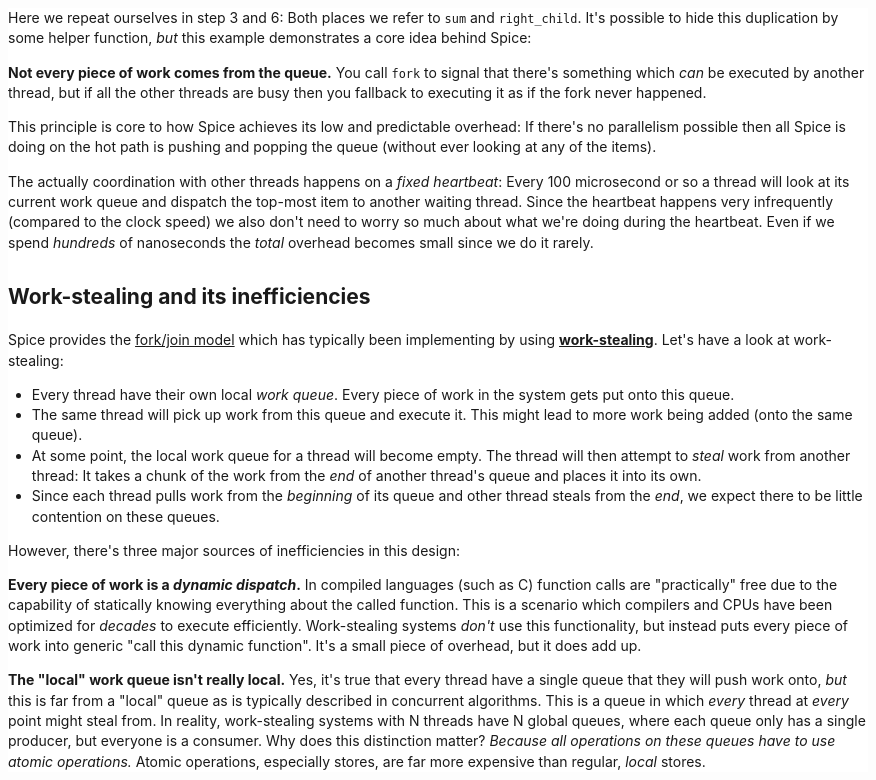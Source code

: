 Here we repeat ourselves in step 3 and 6:
Both places we refer to `sum` and `right_child`.
It's possible to hide this duplication by some helper function, _but_ this example demonstrates a core idea behind Spice:

**Not every piece of work comes from the queue.**
You call `fork` to signal that there's something which _can_ be executed by another thread, but if all the other threads are busy then you fallback to executing it as if the fork never happened.

This principle is core to how Spice achieves its low and predictable overhead:
If there's no parallelism possible then all Spice is doing on the hot path is pushing and popping the queue (without ever looking at any of the items).

The actually coordination with other threads happens on a _fixed heartbeat_:
Every 100 microsecond or so a thread will look at its current work queue and dispatch the top-most item to another waiting thread.
Since the heartbeat happens very infrequently (compared to the clock speed) we also don't need to worry so much about what we're doing during the heartbeat.
Even if we spend _hundreds_ of nanoseconds the _total_ overhead becomes small since we do it rarely.

## Work-stealing and its inefficiencies

Spice provides the [fork/join model][fj] which has typically been implementing by using [**work-stealing**][wb].
Let's have a look at work-stealing:

- Every thread have their own local _work queue_.
  Every piece of work in the system gets put onto this queue.
- The same thread will pick up work from this queue and execute it.
  This might lead to more work being added (onto the same queue).
- At some point, the local work queue for a thread will become empty.
  The thread will then attempt to _steal_ work from another thread:
  It takes a chunk of the work from the _end_ of another thread's queue and places it into its own.
- Since each thread pulls work from the _beginning_ of its queue and other thread steals from the _end_, we expect there to be little contention on these queues.

However, there's three major sources of inefficiencies in this design:

**Every piece of work is a _dynamic dispatch_.**
In compiled languages (such as C) function calls are "practically" free due to the capability of statically knowing everything about the called function.
This is a scenario which compilers and CPUs have been optimized for _decades_ to execute efficiently.
Work-stealing systems _don't_ use this functionality, but instead puts every piece of work into generic "call this dynamic function".
It's a small piece of overhead, but it does add up.

**The "local" work queue isn't really local.**
Yes, it's true that every thread have a single queue that they will push work onto, _but_ this is far from a "local" queue as is typically described in concurrent algorithms.
This is a queue in which _every_ thread at _every_ point might steal from.
In reality, work-stealing systems with N threads have N global queues, where each queue only has a single producer, but everyone is a consumer.
Why does this distinction matter?
_Because all operations on these queues have to use atomic operations._
Atomic operations, especially stores, are far more expensive than regular, _local_ stores.


[hb]: https://www.andrew.cmu.edu/user/mrainey/heartbeat/heartbeat.html
[rayon]: https://docs.rs/rayon/latest/rayon/
[wb]: https://en.wikipedia.org/wiki/Work_stealing
[fj]: https://en.wikipedia.org/wiki/Fork%E2%80%93join_model
[rust-vs-zig]: https://godbolt.org/#z:OYLghAFBqd5QCxAYwPYBMCmBRdBLAF1QCcAaPECAMzwBtMA7AQwFtMQByARg9KtQYEAysib0QXACx8BBAKoBnTAAUAHpwAMvAFYTStJg1AAvPMFJL6yAngGVG6AMKpaAVxYMJAZlIOAMngMmABy7gBGmMQgAGykAA6oCoS2DM5uHt7xickCAUGhLBFRsZaY1ilCBEzEBGnunlw%2BpeUCldUEeSHhkTEWVTV1GY197Z0FRTEAlBaorsTI7BxoDAoEANTBGJhrAKReACJrq8Su1rsA7ABCOxoAgmsPawBuYiBreNHSN/eP9FQEbz2ADEAFSbLC7A5rBiuWi0UjfR5rYhmBAAyGg8HbPaHGFwhF3RGPOKuMJrKgMI7uCCWKhvEHLVYbLaTd6fC7XO5IpEvYjIzAKSGHWkAOhetD2nJ%2B3PeVDWNMwtCoIr%2BBFZO3OjmQCDo6A1jn5gp2ACZrlDtbqRQpqZNJUSZXg5QqlSKUcA0erNRbaHrNYbdqacWtvegrTa7VyZfyCHNKcQBRHpRd9t8NSmvFLviSyRS1iwmIEIKynqg8OgOfa1gB6KtrAAqbuAkTWBAQ22tLAAtFRXAwWpSiGsImtZgQSQRKwB9IXMrBhlgQXtYGhBdC2jOp877DjTWicACsvE83F4qE4AC0zEdZvNscavDxSACOFpJtMANYSACcIq40X3XiSMaQHGvuwEABySNIe4cJIR6aKenC8AoIAaE%2BCHTHAsBIGgLBxHQkTkJQuH4fQUTGAQJwMO%2BfB0AQkQoRAYQIaQYSBNUACenCPmxzDEBxADyYTaGUz6PrhbCCAJDC0FxL68FgYSuMAjhiLQKEnqQWD5kY4jyVpeDxuUTwCixmCqGUrj0dxvCBPRMFaPoeBhMQnHOFgLGUXgLA2aQJnEGEiSYPsmA6cAtCBKA8nTFQBjAAoABqeCYAA7gJcSML5/CCCIYjsFIMiCIoKjqPpujGvohgmGYTlhChkDTKgcQ2AIGmdgJawAEqKpgTBKECfUEKe/kolg9VFhYPX9vYDBOC49R6P4gRdIUPRcFkSQtak81DBtOQMGM3RROtzRbW0Aw7Q0k1WGd/QdMt4xrSMF3pFdqyjA9R0SNMCg3gs336Ae8H6WeHBrKYwAtlR77yrghAkAGD6TLwz6vtMbZMFgUQTZ%2BoEivu5zRBokhfsaX77vunxgYDsHA45oPIah6HRaQWGICgWxw0QZAUNQBHMGwWWyLl4gFdl8hKGoLHlZVRggCcqzXaJKQzXNr0gBVS35F9f57VtgyeBVCSbSkh2rcdJRTbd7QGxrSv9ud93a%2BbEglHdtsVe9NRmxMf4/X9izHKc6xYnsjh1ns2AVpGDziq47D1gSSaqm86VbWHlyoKoYeh144eRwXXjYEnSJumiqfNSkGdZznWxhxHReF8Xm4poSdzZuSlIdhADBbICxrRLnjgfJIkesp2kdspI0fJ5g6wsFZhqwusQa93OceYImSKOms9DrEIqBsBAIbqlCJrRGvmAqpg/wz1GS%2B0CvgZQt3J9b48aaVjve9rAfR8nzOc%2Bl9XSohXlcSspcBTLwDGaYU1I34bhjsmSs8YYzEDjFAx%2BiY0w7hpoeUgx56acE6q4Jkv05gLERsaFGGEPwa2NCKL84FjTgS8F4fcXAuDGg0NENh0FOBwQISxBmFgmao1wWzCAOFD6kUIrzEiBEojEC4OBDQaEaCPwYpQZi%2BleKcV8no/iQkRLWF8hJRgBBpKyRYopZSqk4QaUfNpKqelHL4CMjYEyGlHLmUstZTSdlFQsQii5Nyfd9JeR8ppfygUlAhTChFOWLNYpMHiklVK6VMqaXFiLfK0hxbFSlmVPQBg5YKwILVcajVK6tU4J2A0TUCCdnoCZCUBwvDDUiKNUysABbsEwPgLafkxDx04Nw40PA3z2y2qrW260tYrV9nrFIczlm5E%2Bi7E6VsKju0unoU6OyPrOyWV7WoeyTp3R9mtf2FD2DGl3EDIRINODIlIQQZAawuAilUSKDQsNBkIxNF4e5NDop0OBSKY05wCbnEkOcc4GgEWSGBTTQRhDEIcEZmhcRUyYLUKeUQzFzM0Z%2BQYirSQQA%3D%3D%3D